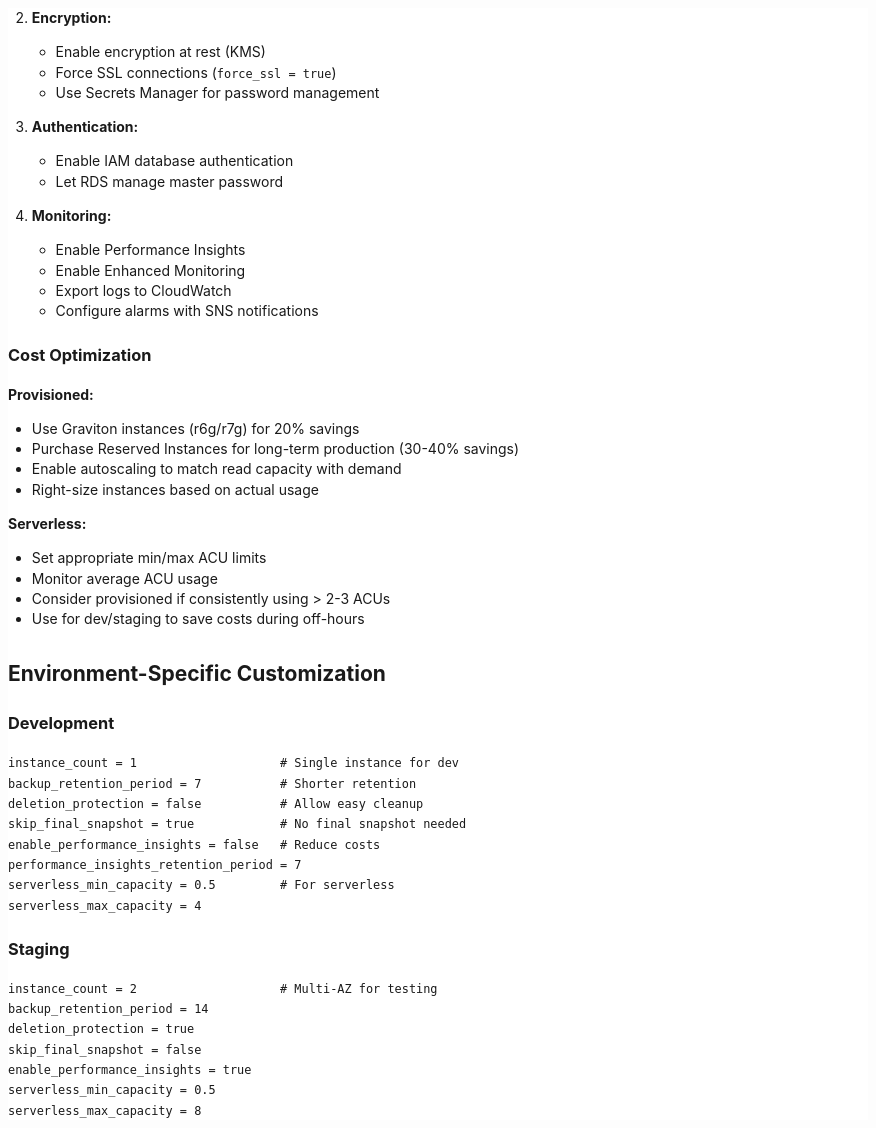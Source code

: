 2. **Encryption:**
   - Enable encryption at rest (KMS)
   - Force SSL connections (`force_ssl = true`)
   - Use Secrets Manager for password management

3. **Authentication:**
   - Enable IAM database authentication
   - Let RDS manage master password

4. **Monitoring:**
   - Enable Performance Insights
   - Enable Enhanced Monitoring
   - Export logs to CloudWatch
   - Configure alarms with SNS notifications

### Cost Optimization

**Provisioned:**
- Use Graviton instances (r6g/r7g) for 20% savings
- Purchase Reserved Instances for long-term production (30-40% savings)
- Enable autoscaling to match read capacity with demand
- Right-size instances based on actual usage

**Serverless:**
- Set appropriate min/max ACU limits
- Monitor average ACU usage
- Consider provisioned if consistently using > 2-3 ACUs
- Use for dev/staging to save costs during off-hours

## Environment-Specific Customization

### Development
```hcl
instance_count = 1                    # Single instance for dev
backup_retention_period = 7           # Shorter retention
deletion_protection = false           # Allow easy cleanup
skip_final_snapshot = true            # No final snapshot needed
enable_performance_insights = false   # Reduce costs
performance_insights_retention_period = 7
serverless_min_capacity = 0.5         # For serverless
serverless_max_capacity = 4
```

### Staging
```hcl
instance_count = 2                    # Multi-AZ for testing
backup_retention_period = 14
deletion_protection = true
skip_final_snapshot = false
enable_performance_insights = true
serverless_min_capacity = 0.5
serverless_max_capacity = 8
```
